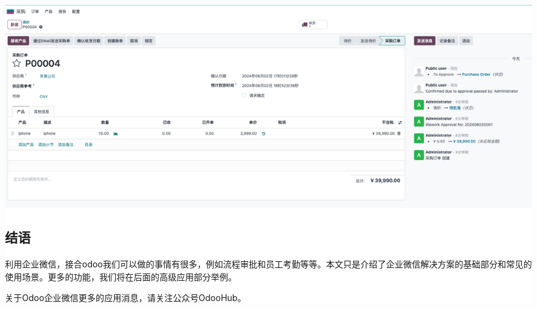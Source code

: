 ![31](./images/wework31.png)

## 结语

利用企业微信，接合odoo我们可以做的事情有很多，例如流程审批和员工考勤等等。本文只是介绍了企业微信解决方案的基础部分和常见的使用场景。更多的功能，我们将在后面的高级应用部分举例。

关于Odoo企业微信更多的应用消息，请关注公众号OdooHub。
